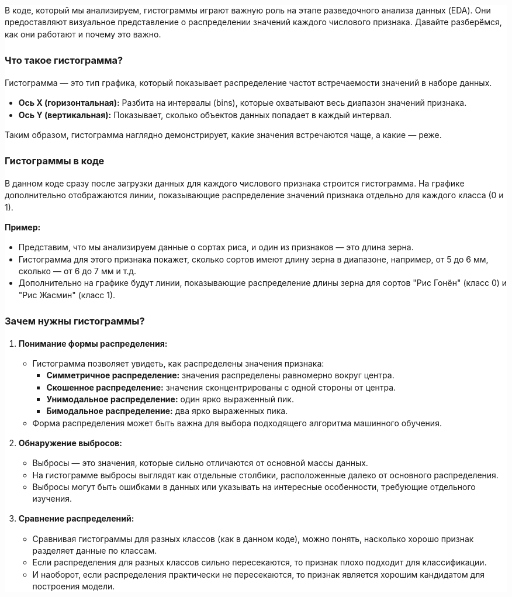 В коде, который мы анализируем, гистограммы играют важную роль на этапе разведочного анализа данных (EDA).  Они предоставляют визуальное представление о распределении значений каждого числового признака.  Давайте разберёмся, как они работают и почему это важно.

### Что такое гистограмма?

Гистограмма — это тип графика, который показывает распределение частот встречаемости значений в наборе данных. 

* **Ось X (горизонтальная):** Разбита на интервалы (bins), которые охватывают весь диапазон значений признака. 
* **Ось Y (вертикальная):**  Показывает, сколько объектов данных попадает в каждый интервал. 

Таким образом, гистограмма наглядно демонстрирует, какие значения встречаются чаще, а какие — реже.

### Гистограммы в коде

В данном коде сразу после загрузки данных для каждого числового признака строится гистограмма.  На графике дополнительно отображаются линии, показывающие распределение значений признака отдельно для каждого класса (0 и 1).

**Пример:**

* Представим, что мы анализируем данные о сортах риса, и один из признаков — это длина зерна.
* Гистограмма для этого признака покажет, сколько сортов имеют длину зерна в диапазоне, например, от 5 до 6 мм, сколько — от 6 до 7 мм и т.д.
* Дополнительно на графике будут линии, показывающие распределение длины зерна для сортов "Рис Гонён" (класс 0) и "Рис Жасмин" (класс 1).

### Зачем нужны гистограммы?

1. **Понимание формы распределения:**

   - Гистограмма позволяет увидеть, как распределены значения признака: 
      - **Симметричное распределение:** значения распределены равномерно вокруг центра.
      - **Скошенное распределение:** значения сконцентрированы с одной стороны от центра.
      - **Унимодальное распределение:** один ярко выраженный пик.
      - **Бимодальное распределение:**  два ярко выраженных пика.
   - Форма распределения может быть важна для выбора подходящего алгоритма машинного обучения.

2. **Обнаружение выбросов:**

   - Выбросы — это значения, которые сильно отличаются от основной массы данных.  
   - На гистограмме выбросы выглядят как отдельные столбики, расположенные далеко от основного распределения.
   - Выбросы могут быть ошибками в данных или указывать на интересные особенности, требующие отдельного изучения.

3. **Сравнение распределений:**

   - Сравнивая гистограммы для разных классов (как в данном коде), можно понять, насколько хорошо признак разделяет данные по классам.
   - Если распределения для разных классов сильно пересекаются, то признак плохо подходит для классификации.
   - И наоборот, если распределения практически не пересекаются, то признак является хорошим кандидатом для построения модели.
